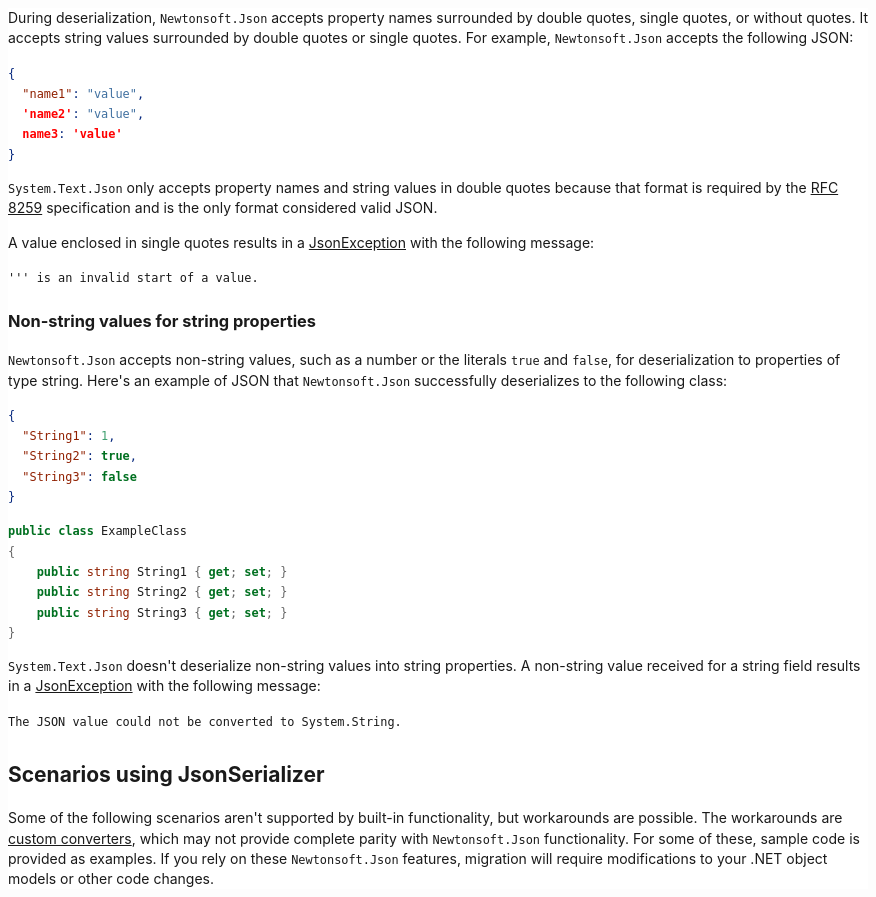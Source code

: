 During deserialization, `Newtonsoft.Json` accepts property names surrounded by double quotes, single quotes, or without quotes. It accepts string values surrounded by double quotes or single quotes. For example, `Newtonsoft.Json` accepts the following JSON:

```json
{
  "name1": "value",
  'name2': "value",
  name3: 'value'
}
```

`System.Text.Json` only accepts property names and string values in double quotes because that format is required by the [RFC 8259](https://tools.ietf.org/html/rfc8259) specification and is the only format considered valid JSON.

A value enclosed in single quotes results in a [JsonException](xref:System.Text.Json.JsonException) with the following message:

```output
''' is an invalid start of a value.
```

### Non-string values for string properties

`Newtonsoft.Json` accepts non-string values, such as a number or the literals `true` and `false`, for deserialization to properties of type string. Here's an example of JSON that `Newtonsoft.Json` successfully deserializes to the following class:

```json
{
  "String1": 1,
  "String2": true,
  "String3": false
}
```

```csharp
public class ExampleClass
{
    public string String1 { get; set; }
    public string String2 { get; set; }
    public string String3 { get; set; }
}
```

`System.Text.Json` doesn't deserialize non-string values into string properties. A non-string value received for a string field results in a [JsonException](xref:System.Text.Json.JsonException) with the following message:

```output
The JSON value could not be converted to System.String.
```

## Scenarios using JsonSerializer

Some of the following scenarios aren't supported by built-in functionality, but workarounds are possible. The workarounds are [custom converters](converters-how-to.md), which may not provide complete parity with `Newtonsoft.Json` functionality. For some of these, sample code is provided as examples. If you rely on these `Newtonsoft.Json` features, migration will require modifications to your .NET object models or other code changes.
